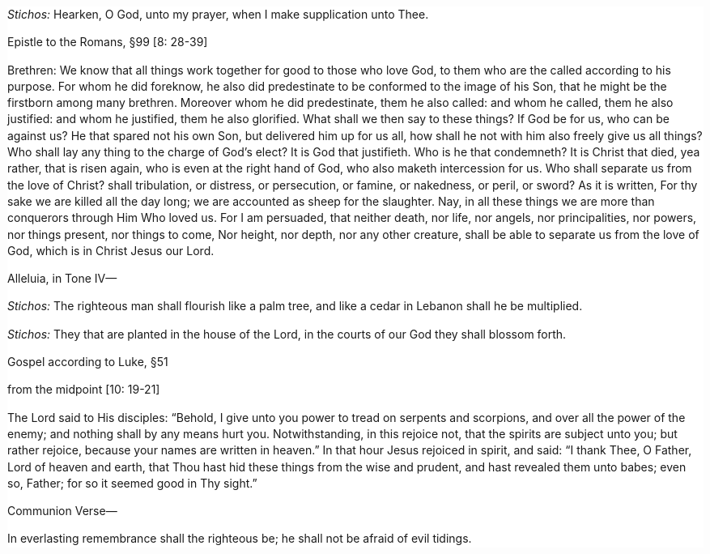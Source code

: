 *Stichos:* Hearken, O God, unto my prayer, when I make supplication unto Thee.

Epistle to the Romans, §99 \[8: 28-39\]

Brethren: We know that all things work together for good to those who love God, to them who are the called according to his purpose. For whom he did foreknow, he also did predestinate to be conformed to the image of his Son, that he might be the firstborn among many brethren. Moreover whom he did predestinate, them he also called: and whom he called, them he also justified: and whom he justified, them he also glorified. What shall we then say to these things? If God be for us, who can be against us? He that spared not his own Son, but delivered him up for us all, how shall he not with him also freely give us all things? Who shall lay any thing to the charge of God’s elect? It is God that justifieth. Who is he that condemneth? It is Christ that died, yea rather, that is risen again, who is even at the right hand of God, who also maketh intercession for us. Who shall separate us from the love of Christ? shall tribulation, or distress, or persecution, or famine, or nakedness, or peril, or sword? As it is written, For thy sake we are killed all the day long; we are accounted as sheep for the slaughter. Nay, in all these things we are more than conquerors through Him Who loved us. For I am persuaded, that neither death, nor life, nor angels, nor principalities, nor powers, nor things present, nor things to come, Nor height, nor depth, nor any other creature, shall be able to separate us from the love of God, which is in Christ Jesus our Lord.

Alleluia, in Tone IV—

*Stichos:* The righteous man shall flourish like a palm tree, and like a cedar in Lebanon shall he be multiplied.

*Stichos:* They that are planted in the house of the Lord, in the courts of our God they shall blossom forth.

Gospel according to Luke, §51

from the midpoint \[10: 19-21\]

The Lord said to His disciples: “Behold, I give unto you power to tread on serpents and scorpions, and over all the power of the enemy; and nothing shall by any means hurt you. Notwithstanding, in this rejoice not, that the spirits are subject unto you; but rather rejoice, because your names are written in heaven.” In that hour Jesus rejoiced in spirit, and said: “I thank Thee, O Father, Lord of heaven and earth, that Thou hast hid these things from the wise and prudent, and hast revealed them unto babes; even so, Father; for so it seemed good in Thy sight.”

Communion Verse—

In everlasting remembrance shall the righteous be; he shall not be afraid of evil tidings.

